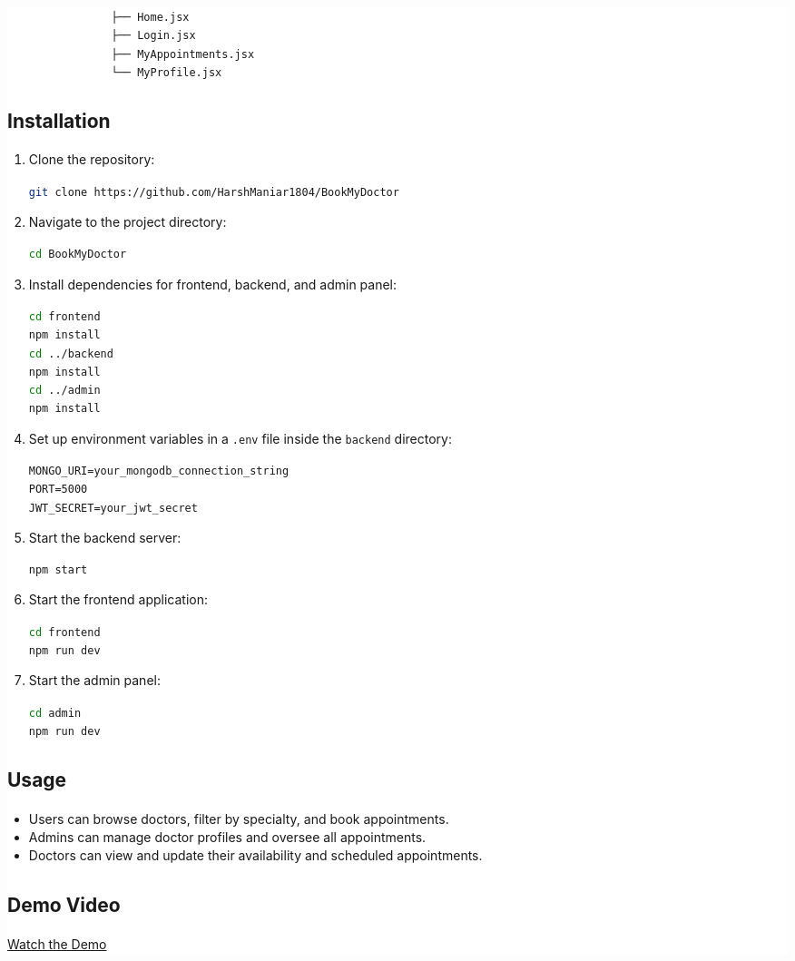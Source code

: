 ```
                ├── Home.jsx
                ├── Login.jsx
                ├── MyAppointments.jsx
                └── MyProfile.jsx
```
## Installation

1. Clone the repository:
   ```bash
   git clone https://github.com/HarshManiar1804/BookMyDoctor
   ```
2. Navigate to the project directory:
   ```bash
   cd BookMyDoctor
   ```
3. Install dependencies for frontend, backend, and admin panel:
   ```bash
   cd frontend
   npm install
   cd ../backend
   npm install
   cd ../admin
   npm install
   ```
4. Set up environment variables in a `.env` file inside the `backend` directory:
   ```plaintext
   MONGO_URI=your_mongodb_connection_string
   PORT=5000
   JWT_SECRET=your_jwt_secret
   ```
5. Start the backend server:
   ```bash
   npm start
   ```
6. Start the frontend application:
   ```bash
   cd frontend
   npm run dev
   ```
7. Start the admin panel:
   ```bash
   cd admin
   npm run dev
   ```

## Usage
- Users can browse doctors, filter by specialty, and book appointments.
- Admins can manage doctor profiles and oversee all appointments.
- Doctors can view and update their availability and scheduled appointments.


## Demo Video
[Watch the Demo](https://youtu.be/AjtsG_z-0Yc?si=ugRIDql1QUj7Sgrb)
